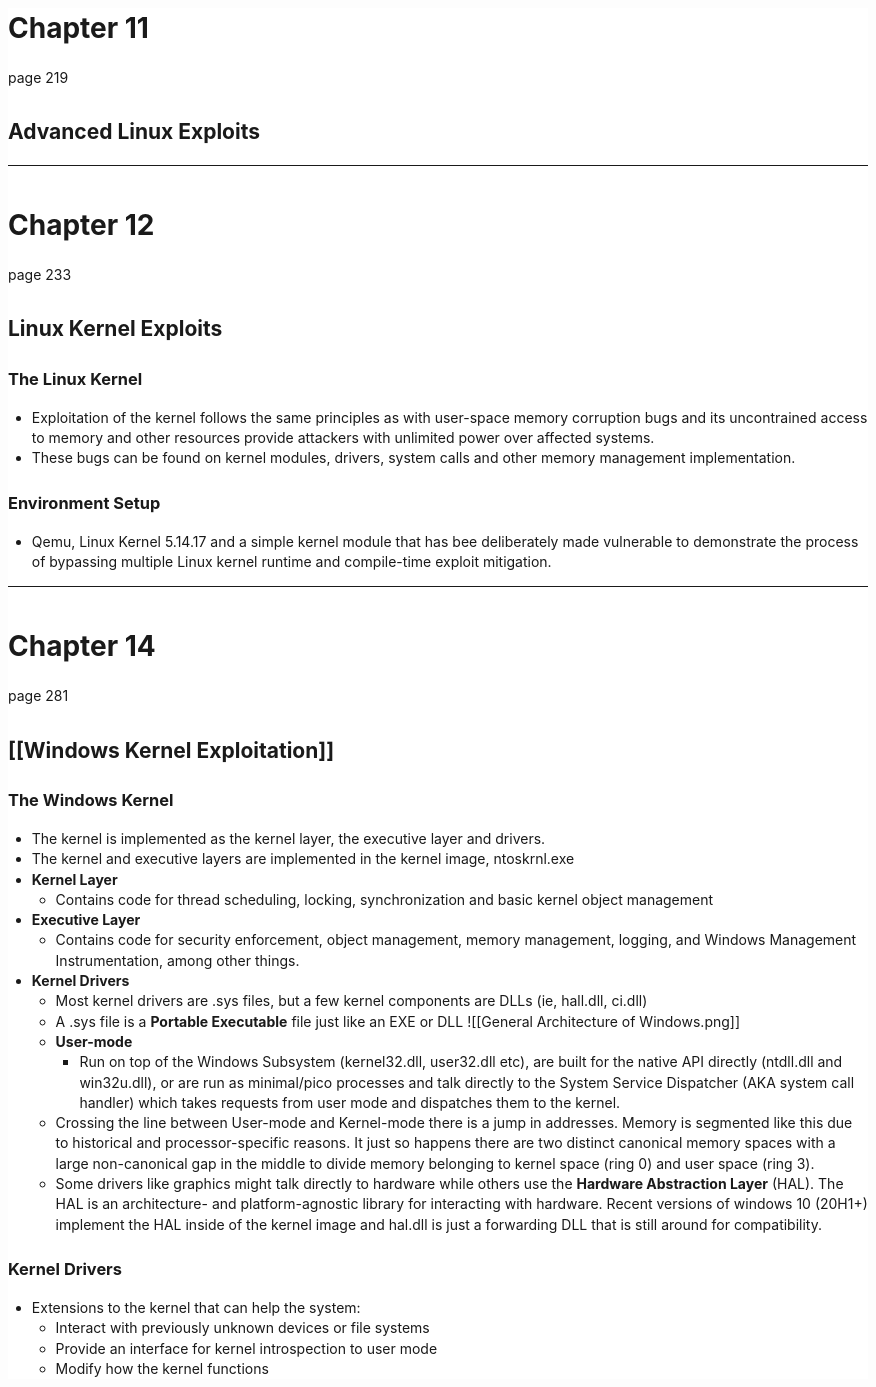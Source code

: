# Chapter 11
page 219
## Advanced Linux Exploits
--- 
# Chapter 12 
page 233
## Linux Kernel Exploits 
### The Linux Kernel
- Exploitation of the kernel follows the same principles as with user-space memory corruption bugs and its uncontrained access to memory and other resources provide attackers with unlimited power over affected systems. 
- These bugs can be found on kernel modules, drivers, system calls and other memory management implementation.
### Environment Setup 
- Qemu, Linux Kernel 5.14.17 and a simple kernel module that has bee deliberately made vulnerable to demonstrate the process of bypassing multiple Linux kernel runtime and compile-time exploit mitigation. 

---
# Chapter 14
page 281
## [[Windows Kernel Exploitation]] 

### The Windows Kernel 
- The kernel is implemented as the kernel layer, the executive layer and drivers.
- The kernel and executive layers are implemented in the kernel image, ntoskrnl.exe
- **Kernel Layer**
	- Contains code for thread scheduling, locking, synchronization and basic kernel object management 
- **Executive Layer**
	- Contains code for security enforcement, object management, memory management, logging, and Windows Management Instrumentation, among other things. 
- **Kernel Drivers**
	- Most kernel drivers are .sys files, but a few kernel components are DLLs (ie, hall.dll, ci.dll)
	- A .sys file is a **Portable Executable** file just like an EXE or DLL
	![[General Architecture of Windows.png]]
	- **User-mode**
		- Run on top of the Windows Subsystem (kernel32.dll, user32.dll etc), are built for the native API directly (ntdll.dll and win32u.dll), or are run as minimal/pico processes and talk directly to the System Service Dispatcher (AKA system call handler) which takes requests from user mode and dispatches them to the kernel.
	- Crossing the line between User-mode and Kernel-mode there is a jump in addresses. Memory is segmented like this due to historical and processor-specific reasons. It just so happens there are two distinct canonical memory spaces with a large non-canonical gap in the middle to divide memory belonging to kernel space (ring 0) and user space (ring 3).
	- Some drivers like graphics might talk directly to hardware while others use the **Hardware Abstraction Layer** (HAL). The HAL is an architecture- and platform-agnostic library for interacting with hardware. Recent versions of windows 10 (20H1+) implement the HAL inside of the kernel image and hal.dll is just a forwarding DLL that is still around for compatibility.
### Kernel Drivers
- Extensions to the kernel that can help the system:
	- Interact with previously unknown devices or file systems
	- Provide an interface for kernel introspection to user mode 
	- Modify how the kernel functions 